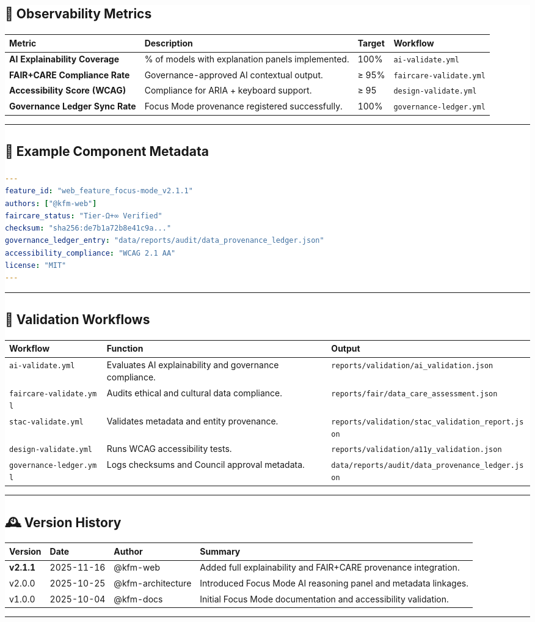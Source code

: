
## 🧮 Observability Metrics

| Metric | Description | Target | Workflow |
|:--|:--|:--|:--|
| **AI Explainability Coverage** | % of models with explanation panels implemented. | 100% | `ai-validate.yml` |
| **FAIR+CARE Compliance Rate** | Governance-approved AI contextual output. | ≥ 95% | `faircare-validate.yml` |
| **Accessibility Score (WCAG)** | Compliance for ARIA + keyboard support. | ≥ 95 | `design-validate.yml` |
| **Governance Ledger Sync Rate** | Focus Mode provenance registered successfully. | 100% | `governance-ledger.yml` |

---

## 🧾 Example Component Metadata

```yaml
---
feature_id: "web_feature_focus-mode_v2.1.1"
authors: ["@kfm-web"]
faircare_status: "Tier-Ω+∞ Verified"
checksum: "sha256:de7b1a72b8e41c9a..."
governance_ledger_entry: "data/reports/audit/data_provenance_ledger.json"
accessibility_compliance: "WCAG 2.1 AA"
license: "MIT"
---
```

---

## 🧩 Validation Workflows

| Workflow | Function | Output |
|:--|:--|:--|
| `ai-validate.yml` | Evaluates AI explainability and governance compliance. | `reports/validation/ai_validation.json` |
| `faircare-validate.yml` | Audits ethical and cultural data compliance. | `reports/fair/data_care_assessment.json` |
| `stac-validate.yml` | Validates metadata and entity provenance. | `reports/validation/stac_validation_report.json` |
| `design-validate.yml` | Runs WCAG accessibility tests. | `reports/validation/a11y_validation.json` |
| `governance-ledger.yml` | Logs checksums and Council approval metadata. | `data/reports/audit/data_provenance_ledger.json` |

---

## 🕰 Version History

| Version | Date | Author | Summary |
|:--|:--|:--|:--|
| **v2.1.1** | 2025-11-16 | @kfm-web | Added full explainability and FAIR+CARE provenance integration. |
| v2.0.0 | 2025-10-25 | @kfm-architecture | Introduced Focus Mode AI reasoning panel and metadata linkages. |
| v1.0.0 | 2025-10-04 | @kfm-docs | Initial Focus Mode documentation and accessibility validation. |

---